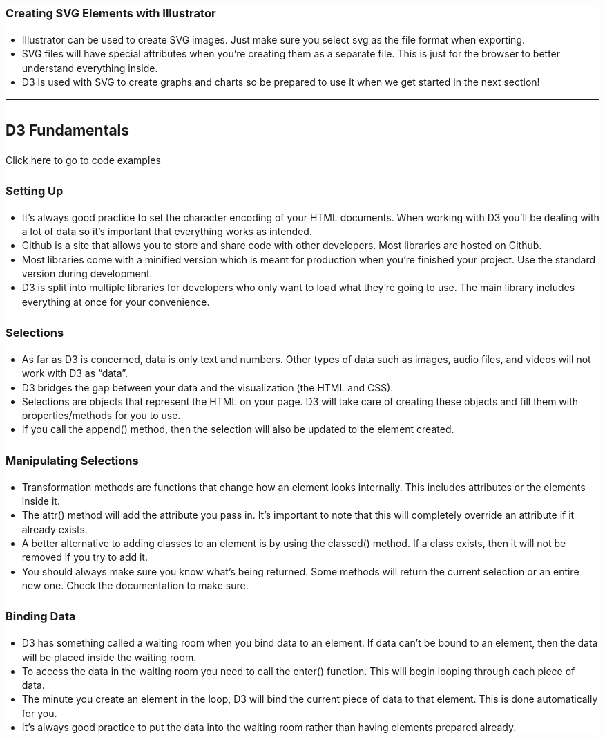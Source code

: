 ### Creating SVG Elements with Illustrator

- Illustrator can be used to create SVG images. Just make sure you select svg as the file format when exporting.
- SVG files will have special attributes when you’re creating them as a separate file. This is just for the browser to better understand everything inside.
- D3 is used with SVG to create graphs and charts so be prepared to use it when we get started in the next section!

----

## D3 Fundamentals <a name="d3-fund"></a>

[Click here to go to code examples](d3_fundamentals/)

### Setting Up

- It’s always good practice to set the character encoding of your HTML documents. When working with D3 you’ll be dealing with a lot of data so it’s important that everything works as intended.
- Github is a site that allows you to store and share code with other developers. Most libraries are hosted on Github.
- Most libraries come with a minified version which is meant for production when you’re finished your project. Use the standard version during development.
- D3 is split into multiple libraries for developers who only want to load what they’re going to use. The main library includes everything at once for your convenience.

### Selections

- As far as D3 is concerned, data is only text and numbers. Other types of data such as images, audio files, and videos will not work with D3 as “data”.
- D3 bridges the gap between your data and the visualization (the HTML and CSS). 
- Selections are objects that represent the HTML on your page. D3 will take care of creating these objects and fill them with properties/methods for you to use.
- If you call the append() method, then the selection will also be updated to the element created.

### Manipulating Selections

- Transformation methods are functions that change how an element looks internally. This includes attributes or the elements inside it.
- The attr() method will add the attribute you pass in. It’s important to note that this will completely override an attribute if it already exists.
- A better alternative to adding classes to an element is by using the classed() method. If a class exists, then it will not be removed if you try to add it.
- You should always make sure you know what’s being returned. Some methods will return the current selection or an entire new one. Check the documentation to make sure.

### Binding Data

- D3 has something called a waiting room when you bind data to an element. If data can’t be bound to an element, then the data will be placed inside the waiting room.
- To access the data in the waiting room you need to call the enter() function. This will begin looping through each piece of data.
- The minute you create an element in the loop, D3 will bind the current piece of data to that element. This is done automatically for you.
- It’s always good practice to put the data into the waiting room rather than having elements prepared already.
